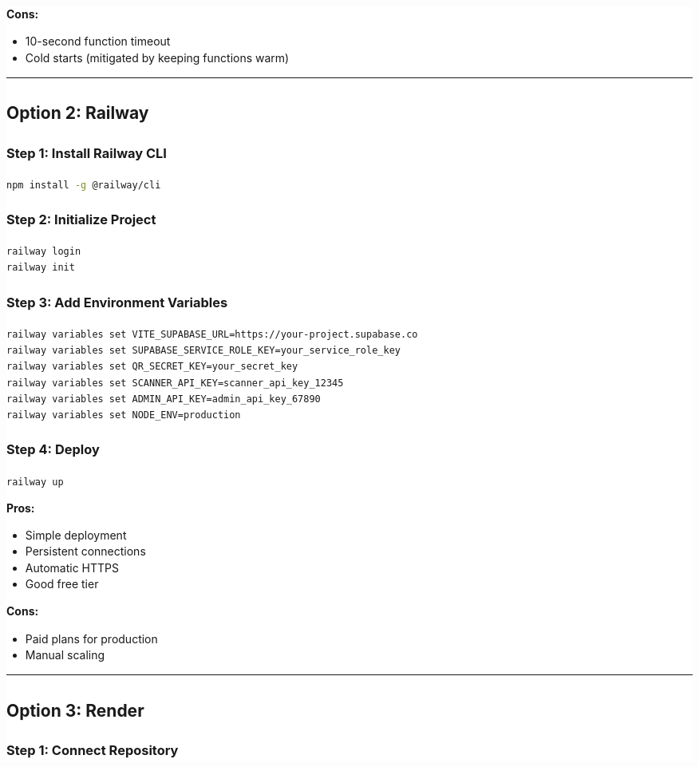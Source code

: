 **Cons:**
- 10-second function timeout
- Cold starts (mitigated by keeping functions warm)

---

## Option 2: Railway

### Step 1: Install Railway CLI

```bash
npm install -g @railway/cli
```

### Step 2: Initialize Project

```bash
railway login
railway init
```

### Step 3: Add Environment Variables

```bash
railway variables set VITE_SUPABASE_URL=https://your-project.supabase.co
railway variables set SUPABASE_SERVICE_ROLE_KEY=your_service_role_key
railway variables set QR_SECRET_KEY=your_secret_key
railway variables set SCANNER_API_KEY=scanner_api_key_12345
railway variables set ADMIN_API_KEY=admin_api_key_67890
railway variables set NODE_ENV=production
```

### Step 4: Deploy

```bash
railway up
```

**Pros:**
- Simple deployment
- Persistent connections
- Automatic HTTPS
- Good free tier

**Cons:**
- Paid plans for production
- Manual scaling

---

## Option 3: Render

### Step 1: Connect Repository

